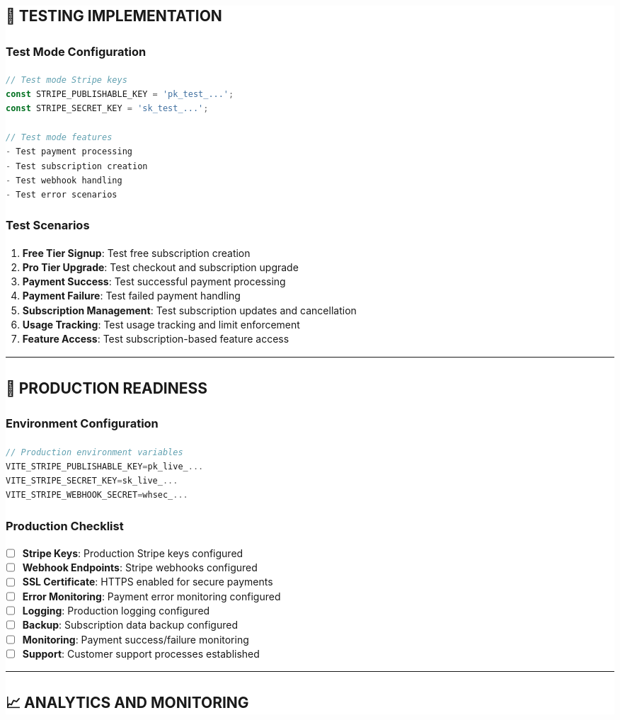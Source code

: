 
## **🧪 TESTING IMPLEMENTATION**

### **Test Mode Configuration**
```typescript
// Test mode Stripe keys
const STRIPE_PUBLISHABLE_KEY = 'pk_test_...';
const STRIPE_SECRET_KEY = 'sk_test_...';

// Test mode features
- Test payment processing
- Test subscription creation
- Test webhook handling
- Test error scenarios
```

### **Test Scenarios**
1. **Free Tier Signup**: Test free subscription creation
2. **Pro Tier Upgrade**: Test checkout and subscription upgrade
3. **Payment Success**: Test successful payment processing
4. **Payment Failure**: Test failed payment handling
5. **Subscription Management**: Test subscription updates and cancellation
6. **Usage Tracking**: Test usage tracking and limit enforcement
7. **Feature Access**: Test subscription-based feature access

---

## **🚀 PRODUCTION READINESS**

### **Environment Configuration**
```typescript
// Production environment variables
VITE_STRIPE_PUBLISHABLE_KEY=pk_live_...
VITE_STRIPE_SECRET_KEY=sk_live_...
VITE_STRIPE_WEBHOOK_SECRET=whsec_...
```

### **Production Checklist**
- [ ] **Stripe Keys**: Production Stripe keys configured
- [ ] **Webhook Endpoints**: Stripe webhooks configured
- [ ] **SSL Certificate**: HTTPS enabled for secure payments
- [ ] **Error Monitoring**: Payment error monitoring configured
- [ ] **Logging**: Production logging configured
- [ ] **Backup**: Subscription data backup configured
- [ ] **Monitoring**: Payment success/failure monitoring
- [ ] **Support**: Customer support processes established

---

## **📈 ANALYTICS AND MONITORING**
